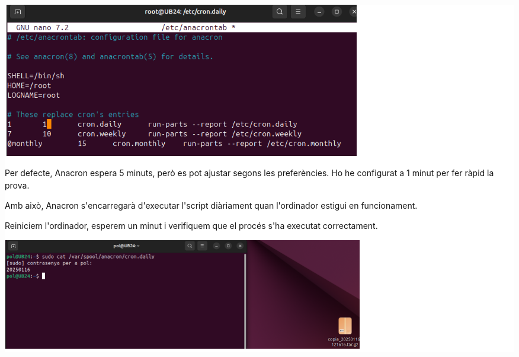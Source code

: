 ![131](Imatges/img/131.png)

Per defecte, Anacron espera 5 minuts, però es pot ajustar segons les preferències. Ho he configurat a 1 minut per fer ràpid la prova.

Amb això, Anacron s'encarregarà d'executar l'script diàriament quan l'ordinador estigui en funcionament.

Reiniciem l'ordinador, esperem un minut i verifiquem que el procés s'ha executat correctament.

![132](Imatges/img/132.png)
